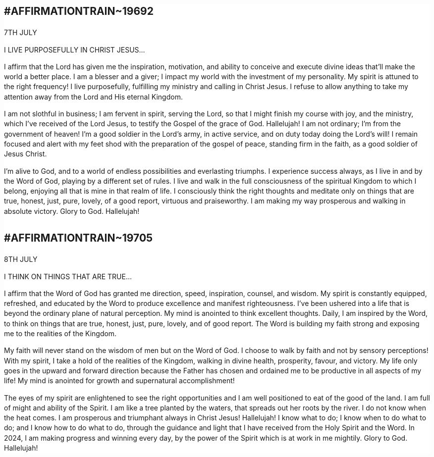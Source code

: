 

## #AFFIRMATIONTRAIN~19692

7TH JULY


I LIVE PURPOSEFULLY IN CHRIST JESUS…

I affirm that the Lord has given me the inspiration, motivation, and ability to conceive and execute divine ideas that’ll make the world a better place. I am a blesser and a giver; I impact my world with the investment of my personality. My spirit is attuned to the right frequency! I live purposefully, fulfilling my ministry and calling in Christ Jesus. I refuse to allow anything to take my attention away from the Lord and His eternal Kingdom.

I am not slothful in business; I am fervent in spirit, serving the Lord, so that I might finish my course with joy, and the ministry, which I’ve received of the Lord Jesus, to testify the Gospel of the grace of God. Hallelujah! I am not ordinary; I’m from the government of heaven! I’m a good soldier in the Lord’s army, in active service, and on duty today doing the Lord’s will! I remain focused and alert with my feet shod with the preparation of the gospel of peace, standing firm in the faith, as a good soldier of Jesus Christ.

I’m alive to God, and to a world of endless possibilities and everlasting triumphs. I experience success always, as I live in and by the Word of God, playing by a different set of rules. I live and walk in the full consciousness of the spiritual Kingdom to which I belong, enjoying all that is mine in that realm of life. I consciously think the right thoughts and meditate only on things that are true, honest, just, pure, lovely, of a good report, virtuous and praiseworthy. I am making my way prosperous and walking in absolute victory. Glory to God. Hallelujah!



## #AFFIRMATIONTRAIN~19705

8TH JULY


I THINK ON THINGS THAT ARE TRUE… 

I affirm that the Word of God has granted me direction, speed, inspiration, counsel, and wisdom. My spirit is constantly equipped, refreshed, and educated by the Word to produce excellence and manifest righteousness. I’ve been ushered into a life that is beyond the ordinary plane of natural perception. My mind is anointed to think excellent thoughts. Daily, I am inspired by the Word, to think on things that are true, honest, just, pure, lovely, and of good report. The Word is building my faith strong and exposing me to the realities of the Kingdom.

My faith will never stand on the wisdom of men but on the Word of God. I choose to walk by faith and not by sensory perceptions! With my spirit, I take a hold of the realities of the Kingdom, walking in divine health, prosperity, favour, and victory. My life only goes in the upward and forward direction because the Father has chosen and ordained me to be productive in all aspects of my life! My mind is anointed for growth and supernatural accomplishment!

The eyes of my spirit are enlightened to see the right opportunities and I am well positioned to eat of the good of the land. I am full of might and ability of the Spirit. I am like a tree planted by the waters, that spreads out her roots by the river. I do not know when the heat comes. I am prosperous and triumphant always in Christ Jesus! Hallelujah! I know what to do; I know when to do what to do; and I know how to do what to do, through the guidance and light that I have received from the Holy Spirit and the Word. In 2024, I am making progress and winning every day, by the power of the Spirit which is at work in me mightily. Glory to God. Hallelujah!
